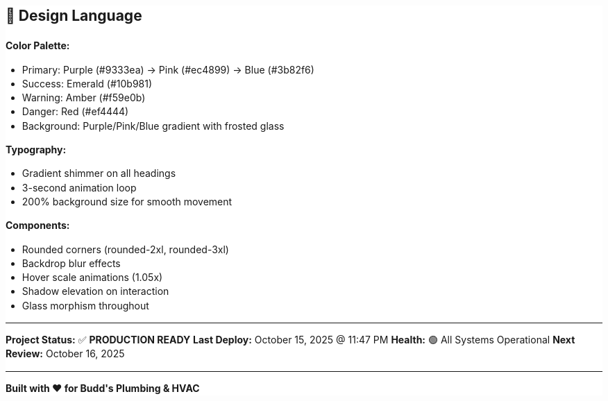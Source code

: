 
## 🎨 Design Language

**Color Palette:**
- Primary: Purple (#9333ea) → Pink (#ec4899) → Blue (#3b82f6)
- Success: Emerald (#10b981)
- Warning: Amber (#f59e0b)
- Danger: Red (#ef4444)
- Background: Purple/Pink/Blue gradient with frosted glass

**Typography:**
- Gradient shimmer on all headings
- 3-second animation loop
- 200% background size for smooth movement

**Components:**
- Rounded corners (rounded-2xl, rounded-3xl)
- Backdrop blur effects
- Hover scale animations (1.05x)
- Shadow elevation on interaction
- Glass morphism throughout

---

**Project Status:** ✅ **PRODUCTION READY**
**Last Deploy:** October 15, 2025 @ 11:47 PM
**Health:** 🟢 All Systems Operational
**Next Review:** October 16, 2025

---

**Built with ❤️ for Budd's Plumbing & HVAC**

